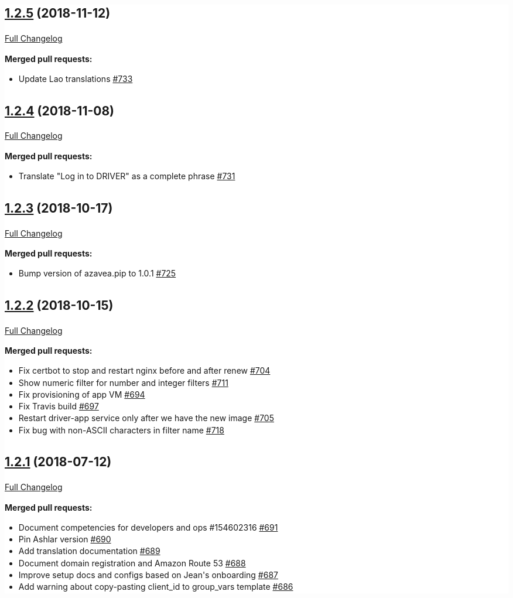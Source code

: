 ## [1.2.5](https://github.com/WorldBank-Transport/DRIVER/tree/1.2.5) (2018-11-12)
[Full Changelog](https://github.com/WorldBank-Transport/DRIVER/compare/1.2.4...1.2.5)

**Merged pull requests:**

- Update Lao translations [\#733](https://github.com/WorldBank-Transport/DRIVER/pull/733)

## [1.2.4](https://github.com/WorldBank-Transport/DRIVER/tree/1.2.4) (2018-11-08)
[Full Changelog](https://github.com/WorldBank-Transport/DRIVER/compare/1.2.3...1.2.4)

**Merged pull requests:**

- Translate "Log in to DRIVER" as a complete phrase [\#731](https://github.com/WorldBank-Transport/DRIVER/pull/731)

## [1.2.3](https://github.com/WorldBank-Transport/DRIVER/tree/1.2.3) (2018-10-17)
[Full Changelog](https://github.com/WorldBank-Transport/DRIVER/compare/1.2.2...1.2.3)

**Merged pull requests:**

- Bump version of azavea.pip to 1.0.1 [\#725](https://github.com/WorldBank-Transport/DRIVER/pull/725)

## [1.2.2](https://github.com/WorldBank-Transport/DRIVER/tree/1.2.2) (2018-10-15)
[Full Changelog](https://github.com/WorldBank-Transport/DRIVER/compare/1.2.1...1.2.2)

**Merged pull requests:**

- Fix certbot to stop and restart nginx before and after renew [\#704](https://github.com/WorldBank-Transport/DRIVER/pull/704)
- Show numeric filter for number and integer filters [\#711](https://github.com/WorldBank-Transport/DRIVER/pull/711)
- Fix provisioning of app VM [\#694](https://github.com/WorldBank-Transport/DRIVER/pull/694)
- Fix Travis build [\#697](https://github.com/WorldBank-Transport/DRIVER/pull/697)
- Restart driver-app service only after we have the new image [\#705](https://github.com/WorldBank-Transport/DRIVER/pull/705)
- Fix bug with non-ASCII characters in filter name [\#718](https://github.com/WorldBank-Transport/DRIVER/pull/718)

## [1.2.1](https://github.com/WorldBank-Transport/DRIVER/tree/1.2.1) (2018-07-12)
[Full Changelog](https://github.com/WorldBank-Transport/DRIVER/compare/1.2.0...1.2.1)

**Merged pull requests:**

- Document competencies for developers and ops \#154602316 [\#691](https://github.com/WorldBank-Transport/DRIVER/pull/691)
- Pin Ashlar version [\#690](https://github.com/WorldBank-Transport/DRIVER/pull/690)
- Add translation documentation [\#689](https://github.com/WorldBank-Transport/DRIVER/pull/689)
- Document domain registration and Amazon Route 53 [\#688](https://github.com/WorldBank-Transport/DRIVER/pull/688)
- Improve setup docs and configs based on Jean's onboarding [\#687](https://github.com/WorldBank-Transport/DRIVER/pull/687)
- Add warning about copy-pasting client\_id to group\_vars template [\#686](https://github.com/WorldBank-Transport/DRIVER/pull/686)
